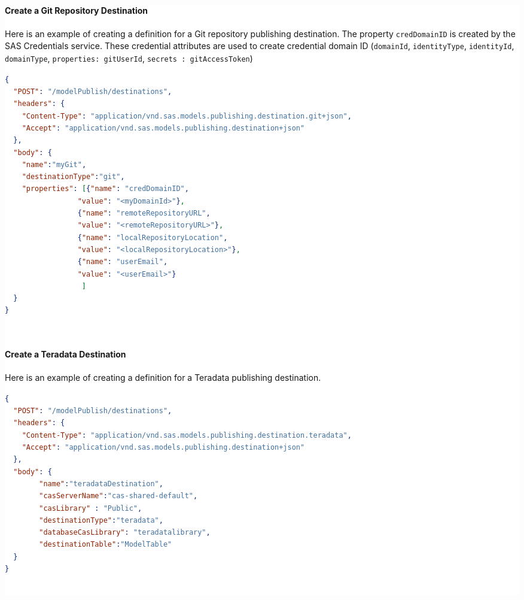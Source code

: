 
#### <a name='CreateGitDestination'>Create a Git Repository Destination</a>
Here is an example of creating a definition for a Git repository publishing destination.
The property `credDomainID` is created by the SAS Credentials service. These credential attributes are used to create credential domain ID (`domainId`, `identityType`, `identityId`, `domainType`, `properties: gitUserId`, `secrets : gitAccessToken`)

```json
{
  "POST": "/modelPublish/destinations",
  "headers": {
    "Content-Type": "application/vnd.sas.models.publishing.destination.git+json",
    "Accept": "application/vnd.sas.models.publishing.destination+json"
  },
  "body": {
	"name":"myGit",
    "destinationType":"git",
    "properties": [{"name": "credDomainID",                
                 "value": "<myDomainId>"},
                 {"name": "remoteRepositoryURL",                
                 "value": "<remoteRepositoryURL>"},
                 {"name": "localRepositoryLocation",                
                 "value": "<localRepositoryLocation>"},
                 {"name": "userEmail",                
                 "value": "<userEmail>"}
                  ]
  }
}
```
<br>

#### <a name='CreateTeradataDestination'>Create a Teradata Destination</a>
Here is an example of creating a definition for a Teradata publishing destination.

```json
{
  "POST": "/modelPublish/destinations",
  "headers": {
    "Content-Type": "application/vnd.sas.models.publishing.destination.teradata",
    "Accept": "application/vnd.sas.models.publishing.destination+json"
  },
  "body": {
        "name":"teradataDestination",
        "casServerName":"cas-shared-default",
        "casLibrary" : "Public",
        "destinationType":"teradata",
        "databaseCasLibrary": "teradatalibrary",
        "destinationTable":"ModelTable"
  }
}
```
<br>
